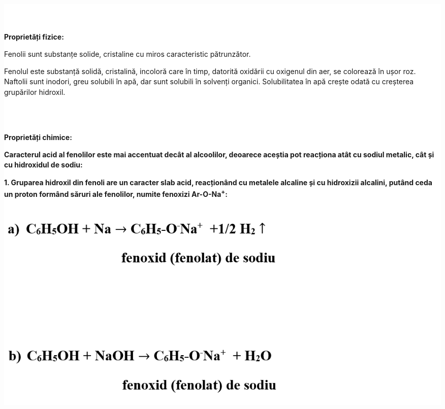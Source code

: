 



</div>




<br></br>




<div class="alert alert--primary" role="alert">

**Proprietăți fizice:**

Fenolii sunt substanțe solide, cristaline cu miros caracteristic pătrunzător. 

Fenolul este substanță solidă, cristalină, incoloră care în timp, datorită oxidării cu oxigenul din aer, se colorează în ușor roz. Naftolii sunt inodori, greu solubili în apă, dar sunt solubili în solvenți organici. Solubilitatea în apă crește odată cu creșterea grupărilor hidroxil.





</div>


<br></br>



<div class="alert alert--primary" role="alert">

**Proprietăți chimice:**

**Caracterul acid al fenolilor este mai accentuat decât al alcoolilor, deoarece aceștia pot reacționa atât cu sodiul metalic, cât și cu hidroxidul de sodiu:**


**1. Gruparea hidroxil din fenoli are un caracter slab acid, reacționând cu metalele alcaline și cu hidroxizii alcalini, putând ceda un proton formând săruri ale fenolilor, numite fenoxizi Ar-O-Na<sup>+</sup>:**



<Img className="img-responsive4" src="chimie/clasa11/capitolul1/I-3-2-fenoli-poza3-reactia-de-obtinere-a-fenoxidului-de-sodiu.png" width="1000" height="138" lazy={false} />

<br></br>
<br></br>


<Img className="img-responsive4" src="chimie/clasa11/capitolul1/I-3-2-fenoli-poza4-reactia2-de-obtinere-a-fenoxidului-de-sodiu.png" width="1000" height="133" lazy={false} />
